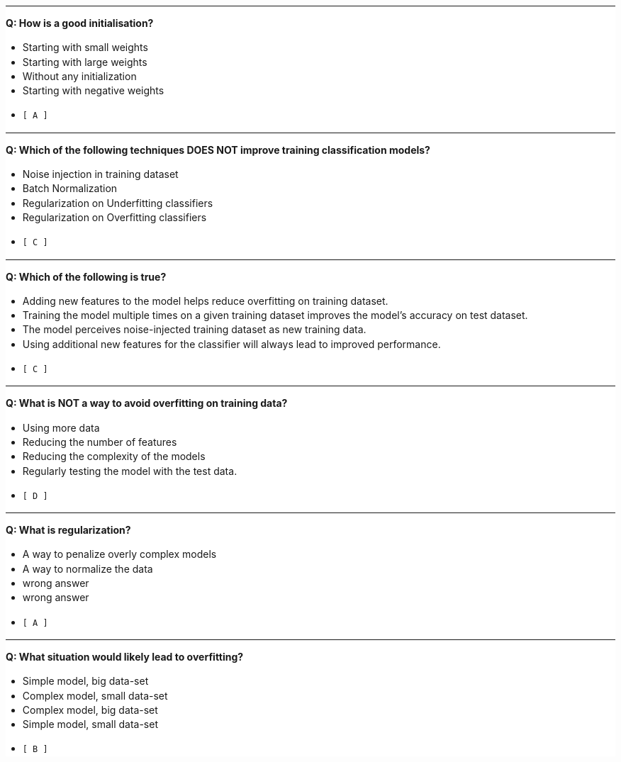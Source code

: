 
---

**Q: How is a good initialisation?**
- Starting with small weights
- Starting with large weights
- Without any initialization
- Starting with negative weights
* `[ A ]`


---

**Q: Which of the following techniques DOES NOT improve training classification models?**
- Noise injection in training dataset
- Batch Normalization
- Regularization on Underfitting classifiers
- Regularization on Overfitting classifiers
* `[ C ]`


---

**Q: Which of the following is true?**
- Adding new features to the model helps reduce overfitting on training dataset.
- Training the model multiple times on a given training dataset improves the model’s accuracy on test dataset.
- The model perceives noise-injected training dataset as new training data.
- Using additional new features for the classifier will always lead to improved performance.
* `[ C ]`


---

**Q: What is NOT a way to avoid overfitting on training data?**
- Using more data
- Reducing  the number of features
- Reducing the complexity of the models
- Regularly testing the model with the test data.
* `[ D ]`


---

**Q: What is regularization?**
- A way to penalize overly complex models
- A way to normalize the data
- wrong answer
- wrong answer
* `[ A ]`


---

**Q: What situation would likely lead to overfitting?**
- Simple model, big data-set
- Complex model, small data-set
- Complex model, big data-set
- Simple model, small data-set
* `[ B ]`
